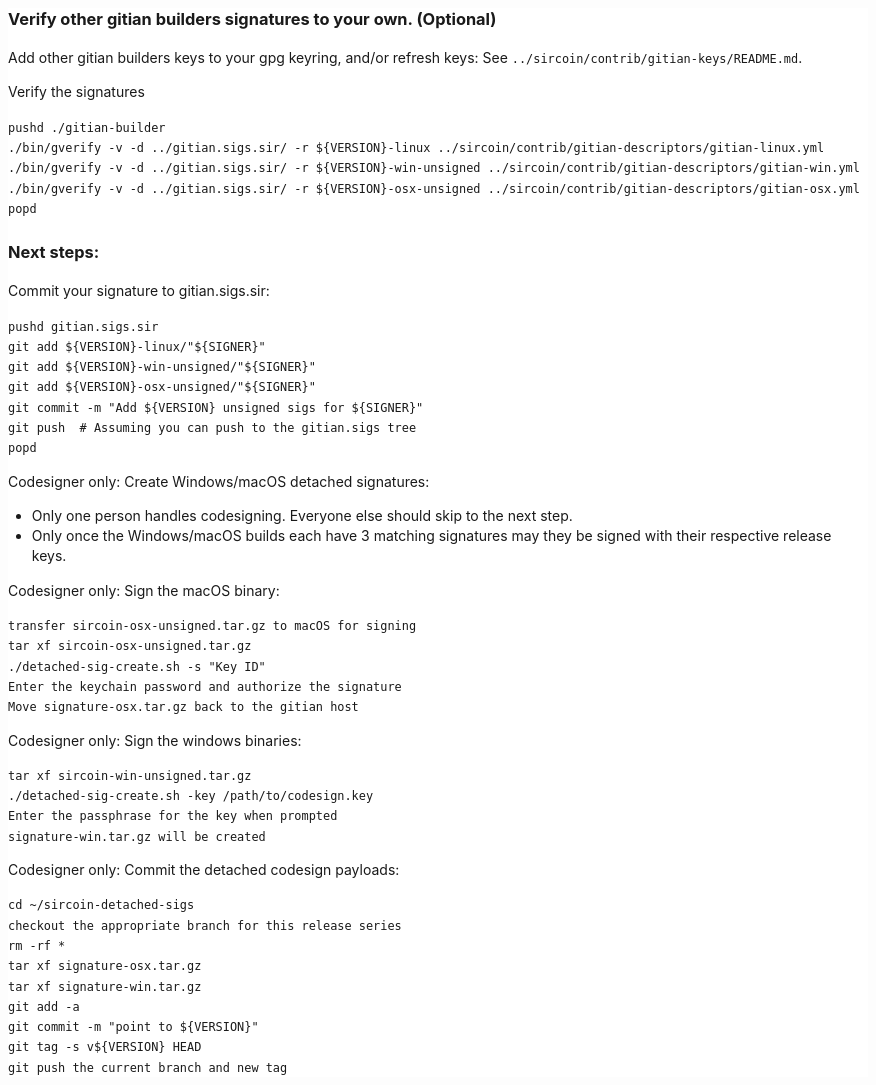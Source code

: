 ### Verify other gitian builders signatures to your own. (Optional)

Add other gitian builders keys to your gpg keyring, and/or refresh keys: See `../sircoin/contrib/gitian-keys/README.md`.

Verify the signatures

    pushd ./gitian-builder
    ./bin/gverify -v -d ../gitian.sigs.sir/ -r ${VERSION}-linux ../sircoin/contrib/gitian-descriptors/gitian-linux.yml
    ./bin/gverify -v -d ../gitian.sigs.sir/ -r ${VERSION}-win-unsigned ../sircoin/contrib/gitian-descriptors/gitian-win.yml
    ./bin/gverify -v -d ../gitian.sigs.sir/ -r ${VERSION}-osx-unsigned ../sircoin/contrib/gitian-descriptors/gitian-osx.yml
    popd

### Next steps:

Commit your signature to gitian.sigs.sir:

    pushd gitian.sigs.sir
    git add ${VERSION}-linux/"${SIGNER}"
    git add ${VERSION}-win-unsigned/"${SIGNER}"
    git add ${VERSION}-osx-unsigned/"${SIGNER}"
    git commit -m "Add ${VERSION} unsigned sigs for ${SIGNER}"
    git push  # Assuming you can push to the gitian.sigs tree
    popd

Codesigner only: Create Windows/macOS detached signatures:
- Only one person handles codesigning. Everyone else should skip to the next step.
- Only once the Windows/macOS builds each have 3 matching signatures may they be signed with their respective release keys.

Codesigner only: Sign the macOS binary:

    transfer sircoin-osx-unsigned.tar.gz to macOS for signing
    tar xf sircoin-osx-unsigned.tar.gz
    ./detached-sig-create.sh -s "Key ID"
    Enter the keychain password and authorize the signature
    Move signature-osx.tar.gz back to the gitian host

Codesigner only: Sign the windows binaries:

    tar xf sircoin-win-unsigned.tar.gz
    ./detached-sig-create.sh -key /path/to/codesign.key
    Enter the passphrase for the key when prompted
    signature-win.tar.gz will be created

Codesigner only: Commit the detached codesign payloads:

    cd ~/sircoin-detached-sigs
    checkout the appropriate branch for this release series
    rm -rf *
    tar xf signature-osx.tar.gz
    tar xf signature-win.tar.gz
    git add -a
    git commit -m "point to ${VERSION}"
    git tag -s v${VERSION} HEAD
    git push the current branch and new tag
